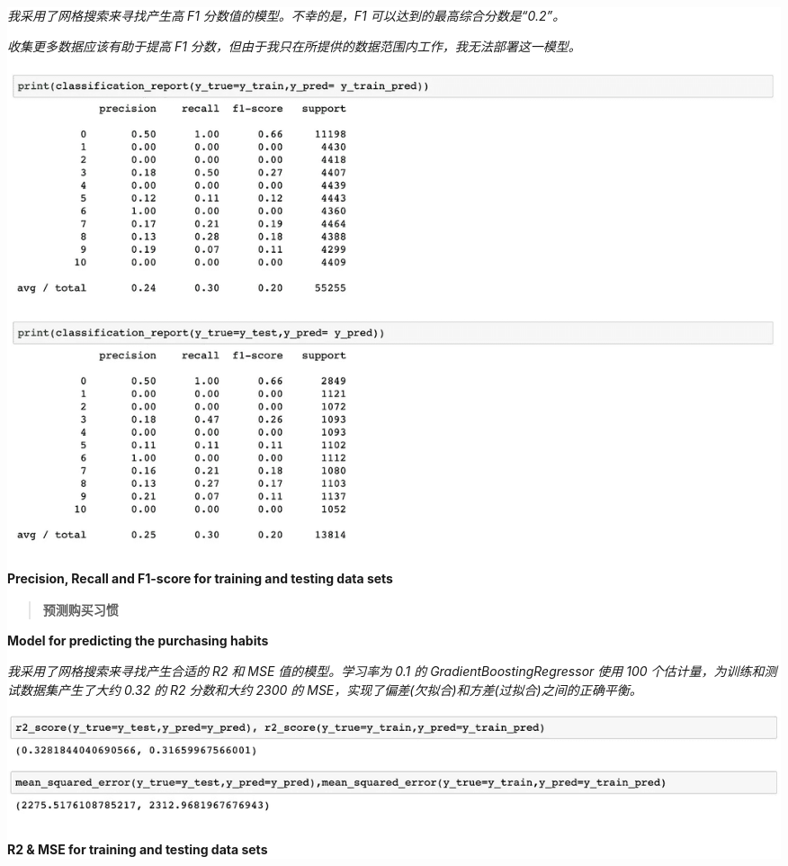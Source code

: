 *我采用了网格搜索来寻找产生高 F1 分数值的模型。不幸的是，F1 可以达到的最高综合分数是“0.2”。*

*收集更多数据应该有助于提高 F1 分数，但由于我只在所提供的数据范围内工作，我无法部署这一模型。*

![](img/54d28138eacae638698abe4da2972784.png)

**Precision, Recall and F1-score for training and testing data sets**

> **预测购买习惯**

**Model for predicting the purchasing habits**

*我采用了网格搜索来寻找产生合适的 R2 和 MSE 值的模型。学习率为 0.1 的 GradientBoostingRegressor 使用 100 个估计量，为训练和测试数据集产生了大约 0.32 的 R2 分数和大约 2300 的 MSE，实现了偏差(欠拟合)和方差(过拟合)之间的正确平衡。*

![](img/d88907c9b8d30d04a4980c7a5de6bbd0.png)

**R2 & MSE for training and testing data sets**
